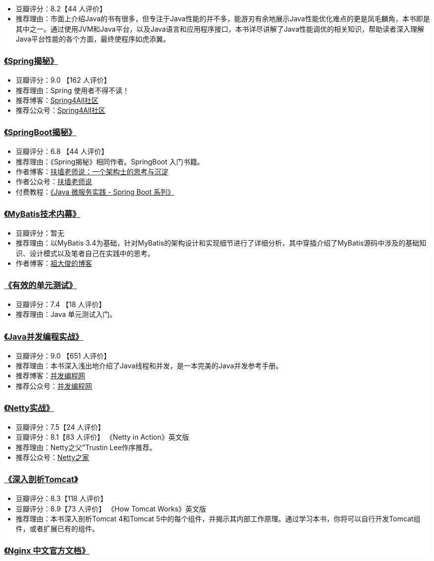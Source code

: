 * 豆瓣评分：8.2【44 人评价】
* 推荐理由：市面上介绍Java的书有很多，但专注于Java性能的并不多，能游刃有余地展示Java性能优化难点的更是凤毛麟角，本书即是其中之一。通过使用JVM和Java平台，以及Java语言和应用程序接口，本书详尽讲解了Java性能调优的相关知识，帮助读者深入理解Java平台性能的各个方面，最终使程序如虎添翼。

### [《Spring揭秘》](https://union-click.jd.com/jdc?d=kYry5g)

* 豆瓣评分：9.0 【162 人评价】
* 推荐理由：Spring 使用者不得不读！
* 推荐博客：[Spring4All社区](http://spring4all.com/)
* 推荐公众号：[Spring4All社区](http://open.weixin.qq.com/qr/code/?username=spring4all)

### [《SpringBoot揭秘》](https://union-click.jd.com/jdc?d=Ym8Bu8)

* 豆瓣评分：6.8 【44 人评价】
* 推荐理由：《Spring揭秘》相同作者。SpringBoot 入门书籍。
* 作者博客：[扶墙老师说：一个架构士的思考与沉淀](https://afoo.me/)
* 作者公众号：[扶墙老师说](https://afoo.me/images/qrcode_for_gh_4fe672b2e860_430.jpg)
* 付费教程：[《Java 微服务实践 - Spring Boot 系列》](https://segmentfault.com/ls/1650000011063780)

### [《MyBatis技术内幕》](https://union-click.jd.com/jdc?d=7w4cYP)

* 豆瓣评分：暂无
* 推荐理由：以MyBatis 3.4为基础，针对MyBatis的架构设计和实现细节进行了详细分析，其中穿插介绍了MyBatis源码中涉及的基础知识、设计模式以及笔者自己在实践中的思考。
* 作者博客：[祖大俊的博客](https://my.oschina.net/zudajun/blog)

### [《有效的单元测试》](https://union-click.jd.com/jdc?d=3kDmSB)

* 豆瓣评分：7.4 【18 人评价】
* 推荐理由：Java 单元测试入门。

### [《Java并发编程实战》](https://union-click.jd.com/jdc?d=x2yrwq)

* 豆瓣评分：9.0 【651 人评价】
* 推荐理由：本书深入浅出地介绍了Java线程和并发，是一本完美的Java并发参考手册。
* 推荐博客：[并发编程网](http://ifeve.com/)
* 推荐公众号：[并发编程网](http://open.weixin.qq.com/qr/code/?username=ifeves)

### [《Netty实战》](https://union-click.jd.com/jdc?d=RakFcl)

* 豆瓣评分：7.5【24 人评价】
* 豆瓣评分：8.1【83 人评价】 《Netty in Action》英文版
* 推荐理由：Netty之父”Trustin Lee作序推荐。
* 推荐公众号：[Netty之家](http://open.weixin.qq.com/qr/code/?username=NettyZone)

### [《深入剖析Tomcat》](https://union-click.jd.com/jdc?d=Tdk85n)

* 豆瓣评分：8.3【118 人评价】
* 豆瓣评分：8.9【73 人评价】 《How Tomcat Works》英文版
* 推荐理由：本书深入剖析Tomcat 4和Tomcat 5中的每个组件，并揭示其内部工作原理。通过学习本书，你将可以自行开发Tomcat组件，或者扩展已有的组件。

### [《Nginx 中文官方文档》](https://wizardforcel.gitbooks.io/nginx-doc/content/)
